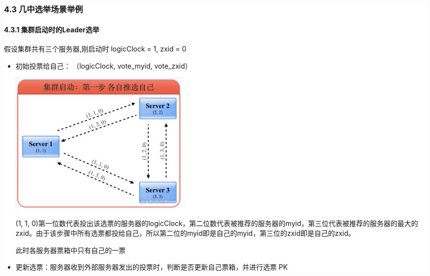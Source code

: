 ### 4.3 几中选举场景举例

#### 4.3.1 集群启动时的Leader选举

假设集群共有三个服务器,刚启动时 logicClock = 1, zxid = 0

- 初始投票给自己： （logicClock, vote_myid, vote_zxid）

  <img src="img/image-20210307002141021.png" alt="image-20210307002141021" style="zoom:33%;" />

  (1, 1, 0)第一位数代表投出该选票的服务器的logicClock，第二位数代表被推荐的服务器的myid，第三位代表被推荐的服务器的最大的zxid。由于该步骤中所有选票都投给自己，所以第二位的myid即是自己的myid，第三位的zxid即是自己的zxid。

  此时各服务器票箱中只有自己的一票

- 更新选票：服务器收到外部服务器发出的投票时，判断是否更新自己票箱，并进行选票 PK
